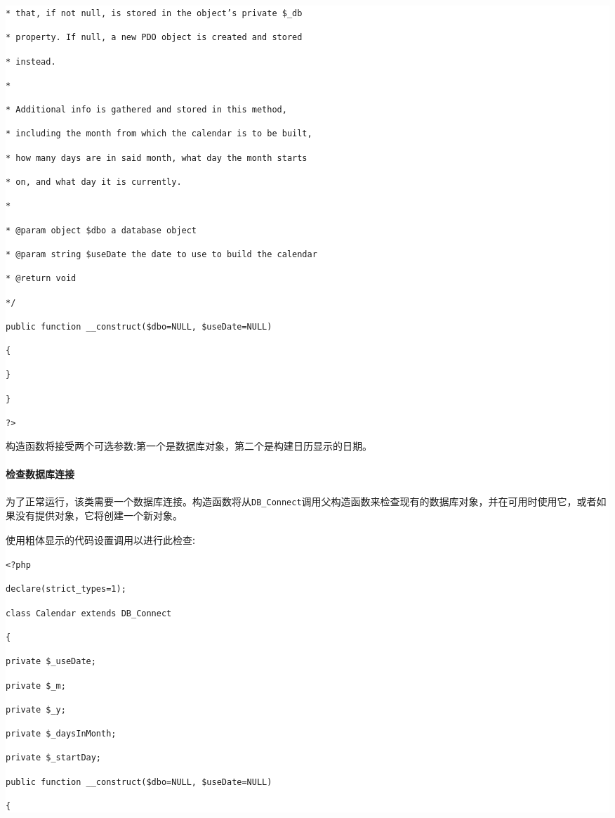 `* that, if not null, is stored in the object’s private $_db`

`* property. If null, a new PDO object is created and stored`

`* instead.`

`*`

`* Additional info is gathered and stored in this method,`

`* including the month from which the calendar is to be built,`

`* how many days are in said month, what day the month starts`

`* on, and what day it is currently.`

`*`

`* @param object $dbo a database object`

`* @param string $useDate the date to use to build the calendar`

`* @return void`

`*/`

`public function __construct($dbo=NULL, $useDate=NULL)`

`{`

`}`

`}`

`?>`

构造函数将接受两个可选参数:第一个是数据库对象，第二个是构建日历显示的日期。

#### 检查数据库连接

为了正常运行，该类需要一个数据库连接。构造函数将从`DB_Connect`调用父构造函数来检查现有的数据库对象，并在可用时使用它，或者如果没有提供对象，它将创建一个新对象。

使用粗体显示的代码设置调用以进行此检查:

`<?php`

`declare(strict_types=1);`

`class Calendar extends DB_Connect`

`{`

`private $_useDate;`

`private $_m;`

`private $_y;`

`private $_daysInMonth;`

`private $_startDay;`

`public function __construct($dbo=NULL, $useDate=NULL)`

`{`
